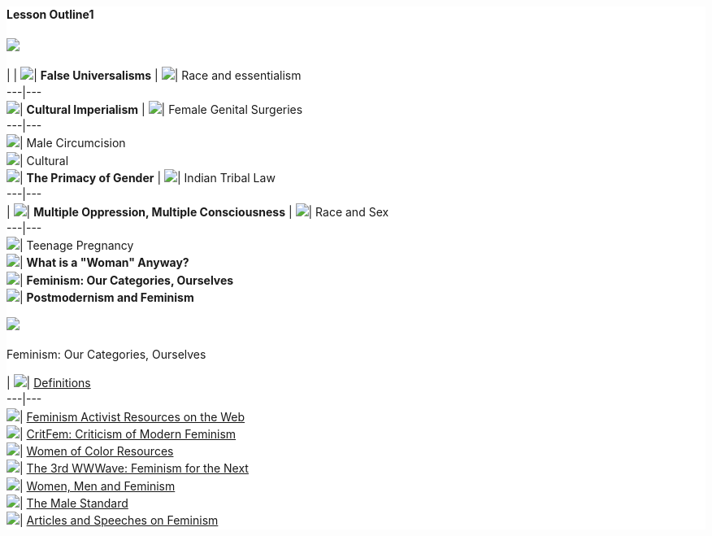 #### Lesson Outline1

![](_themes/blends-green-hyperlinks-/blesepd.gif)

|  | ![](_themes/blends-green-hyperlinks-/blebul1d.gif)| **False
Universalisms** | ![](_themes/blends-green-hyperlinks-/blebul2d.gif)|  Race
and essentialism  
---|---  
![](_themes/blends-green-hyperlinks-/blebul1d.gif)| **Cultural Imperialism** |
![](_themes/blends-green-hyperlinks-/blebul2d.gif)| Female Genital Surgeries  
---|---  
![](_themes/blends-green-hyperlinks-/blebul2d.gif)| Male Circumcision  
![](_themes/blends-green-hyperlinks-/blebul2d.gif)|  Cultural  
![](_themes/blends-green-hyperlinks-/blebul1d.gif)| **The Primacy of Gender**
| ![](_themes/blends-green-hyperlinks-/blebul2d.gif)|   Indian Tribal Law  
---|---  
| ![](_themes/blends-green-hyperlinks-/blebul1d.gif)| **Multiple Oppression,
Multiple Consciousness** | ![](_themes/blends-green-hyperlinks-/blebul2d.gif)|
Race and Sex  
---|---  
![](_themes/blends-green-hyperlinks-/blebul2d.gif)| Teenage Pregnancy  
![](_themes/blends-green-hyperlinks-/blebul1d.gif)| **What is a "Woman"
Anyway?**  
![](_themes/blends-green-hyperlinks-/blebul1d.gif)| **Feminism: Our
Categories, Ourselves**  
![](_themes/blends-green-hyperlinks-/blebul1d.gif)| **Postmodernism and
Feminism**  
  
  
  
![](_themes/blends-green-hyperlinks-/blesepd.gif)

Feminism: Our Categories, Ourselves

| ![](_themes/blends-green-hyperlinks-/blebul1d.gif)|
[Definitions](http://www.feministutopia.com/ecocult.htm)  
---|---  
![](_themes/blends-green-hyperlinks-/blebul1d.gif)| [Feminism Activist
Resources on the Web](http://www.igc.apc.org/women/feminist.html)  
![](_themes/blends-green-hyperlinks-/blebul1d.gif)| [CritFem: Criticism of
Modern
Feminism](http://www.geocities.com/CollegePark/Library/7971/critfem/criticism.html)  
![](_themes/blends-green-hyperlinks-/blebul1d.gif)| [Women of Color
Resources](http://www.igc.apc.org/women/activist/color.html)  
![](_themes/blends-green-hyperlinks-/blebul1d.gif)| [The 3rd WWWave: Feminism
for the Next ](http://www.io.com/~wwwave/)  
![](_themes/blends-green-hyperlinks-/blebul1d.gif)| [Women, Men and
Feminism](http://www.io.com/~wwwave/men_feminism.html)  
![](_themes/blends-green-hyperlinks-/blebul1d.gif)| [The Male
Standard](http://www.io.com/~wwwave/standard/index.html)  
![](_themes/blends-green-hyperlinks-/blebul1d.gif)| [Articles and Speeches on
Feminism](http://www.feminist.com/art.htm)  